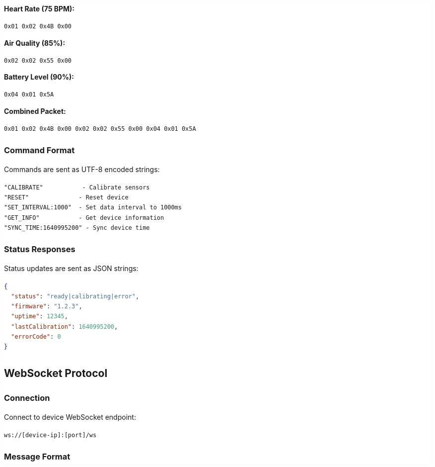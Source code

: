 **Heart Rate (75 BPM):**
```
0x01 0x02 0x4B 0x00
```

**Air Quality (85%):**
```
0x02 0x02 0x55 0x00
```

**Battery Level (90%):**
```
0x04 0x01 0x5A
```

**Combined Packet:**
```
0x01 0x02 0x4B 0x00 0x02 0x02 0x55 0x00 0x04 0x01 0x5A
```

### Command Format

Commands are sent as UTF-8 encoded strings:

```
"CALIBRATE"           - Calibrate sensors
"RESET"              - Reset device
"SET_INTERVAL:1000"  - Set data interval to 1000ms
"GET_INFO"           - Get device information
"SYNC_TIME:1640995200" - Sync device time
```

### Status Responses

Status updates are sent as JSON strings:

```json
{
  "status": "ready|calibrating|error",
  "firmware": "1.2.3",
  "uptime": 12345,
  "lastCalibration": 1640995200,
  "errorCode": 0
}
```

## WebSocket Protocol

### Connection

Connect to device WebSocket endpoint:
```
ws://[device-ip]:[port]/ws
```

### Message Format
